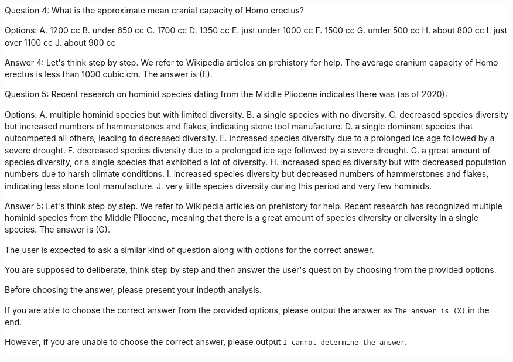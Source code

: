 Question 4: What is the approximate mean cranial capacity of Homo erectus?

Options: A. 1200 cc
B. under 650 cc
C. 1700 cc
D. 1350 cc
E. just under 1000 cc
F. 1500 cc
G. under 500 cc
H. about 800 cc
I. just over 1100 cc
J. about 900 cc

Answer 4: Let's think step by step. We refer to Wikipedia articles on prehistory for help. The average cranium capacity of Homo erectus is less than 1000 cubic cm. The answer is (E).

Question 5: Recent research on hominid species dating from the Middle Pliocene indicates there was (as of 2020):

Options: A. multiple hominid species but with limited diversity.
B. a single species with no diversity.
C. decreased species diversity but increased numbers of hammerstones and flakes, indicating stone tool manufacture.
D. a single dominant species that outcompeted all others, leading to decreased diversity.
E. increased species diversity due to a prolonged ice age followed by a severe drought.
F. decreased species diversity due to a prolonged ice age followed by a severe drought.
G. a great amount of species diversity, or a single species that exhibited a lot of diversity.
H. increased species diversity but with decreased population numbers due to harsh climate conditions.
I. increased species diversity but decreased numbers of hammerstones and flakes, indicating less stone tool manufacture.
J. very little species diversity during this period and very few hominids.

Answer 5: Let's think step by step. We refer to Wikipedia articles on prehistory for help. Recent research has recognized multiple hominid species from the Middle Pliocene, meaning that there is a great amount of species diversity or diversity in a single species. The answer is (G).



The user is expected to ask a similar kind of question along with options for the correct answer.

You are supposed to deliberate, think step by step and then answer the user's question by choosing from the provided options.

Before choosing the answer, please present your indepth analysis.

If you are able to choose the correct answer from the provided options, please output the answer as `The answer is (X)` in the end.

However, if you are unable to choose the correct answer, please output `I cannot determine the answer`.




[//]: # (2024-11-17 19:32:06)

---



[//]: # (2024-11-17 19:32:13)
[//]: # (2024-11-17 19:32:13)
[//]: # (2024-11-17 19:32:13)
[//]: # (2024-11-17 19:32:17)
[//]: # (2024-11-17 19:32:17)
[//]: # (2024-11-17 19:32:17)
[//]: # (2024-11-17 19:32:22)
[//]: # (2024-11-17 19:32:22)
[//]: # (2024-11-17 19:32:22)
[//]: # (2024-11-17 19:32:24)
[//]: # (2024-11-17 19:32:24)
[//]: # (2024-11-17 19:32:24)
[//]: # (2024-11-17 19:32:24)
[//]: # (2024-11-17 19:32:24)
[//]: # (2024-11-17 19:32:24)
[//]: # (2024-11-17 19:32:26)
[//]: # (2024-11-17 19:32:26)
[//]: # (2024-11-17 19:32:26)
[//]: # (2024-11-17 19:32:29)
[//]: # (2024-11-17 19:32:29)
[//]: # (2024-11-17 19:32:29)
[//]: # (2024-11-17 19:32:35)
[//]: # (2024-11-17 19:32:35)
[//]: # (2024-11-17 19:32:35)
[//]: # (2024-11-17 19:32:39)
[//]: # (2024-11-17 19:32:39)
[//]: # (2024-11-17 19:32:39)